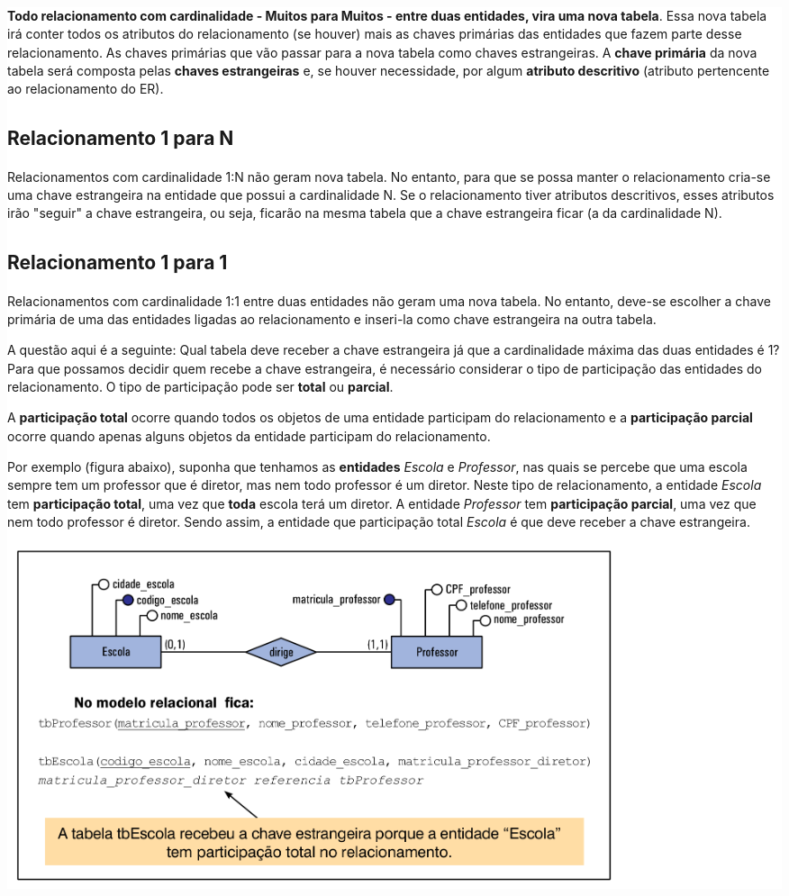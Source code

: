 **Todo relacionamento com cardinalidade - Muitos para Muitos - entre duas entidades, vira uma nova tabela**. Essa nova tabela irá conter todos os atributos do relacionamento (se houver) mais as chaves primárias das entidades que fazem parte desse relacionamento. As chaves primárias que vão passar para a nova tabela como chaves estrangeiras. A **chave primária** da nova tabela será composta pelas **chaves estrangeiras** e, se houver necessidade, por algum **atributo descritivo** (atributo pertencente ao relacionamento do ER).


## Relacionamento 1 para N

Relacionamentos com cardinalidade 1:N não geram nova tabela. No entanto, para que se possa manter o relacionamento cria-se uma chave estrangeira na entidade que possui a cardinalidade N. Se o relacionamento tiver atributos descritivos, esses atributos irão "seguir" a chave estrangeira, ou seja, ficarão na mesma tabela que a chave estrangeira ficar (a da cardinalidade N).


## Relacionamento 1 para 1

Relacionamentos com cardinalidade 1:1 entre duas entidades não geram uma nova tabela. No entanto, deve-se escolher a chave primária de uma das entidades ligadas ao relacionamento e inseri-la como chave estrangeira na outra tabela.

A questão aqui é a seguinte: Qual tabela deve receber a chave estrangeira já que a cardinalidade máxima das duas entidades é 1? Para que possamos decidir quem recebe a chave estrangeira, é necessário considerar o tipo de participação das entidades do relacionamento. O tipo de participação pode ser **total** ou **parcial**.


A **participação total** ocorre quando todos os objetos de uma entidade participam do relacionamento e a **participação parcial** ocorre quando apenas alguns objetos da entidade participam do relacionamento.

Por exemplo (figura abaixo), suponha que tenhamos as **entidades** *Escola* e *Professor*, nas quais se percebe que uma escola sempre tem um professor que é diretor, mas nem todo professor é um diretor. Neste tipo de relacionamento, a entidade *Escola* tem **participação total**, uma vez que **toda** escola terá um diretor. A entidade *Professor* tem **participação parcial**, uma vez que nem todo professor é diretor. Sendo assim, a entidade que participação total *Escola* é que deve receber a chave estrangeira.


![conversao_entre_modelos1](imagens/conversao_entre_modelos2.png)
